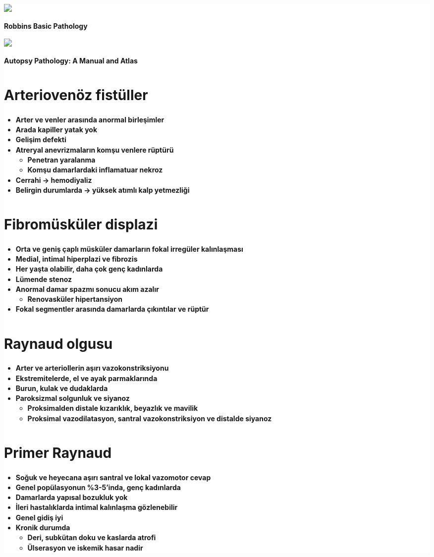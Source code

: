 ![](img%5CAteroskleroz-d%C4%B1s%CC%A7%C4%B1-damar-hastal%C4%B1klar%C4%B1pptx-kopyas%C4%B14.png)

__Robbins Basic Pathology__

![](img%5CAteroskleroz-d%C4%B1s%CC%A7%C4%B1-damar-hastal%C4%B1klar%C4%B1pptx-kopyas%C4%B15.png)

__Autopsy Pathology: A Manual and Atlas__

# Arteriovenöz fistüller

* __Arter ve venler arasında anormal birleşimler__
* __Arada kapiller yatak yok__
* __Gelişim defekti__
* __Atreryal anevrizmaların komşu venlere rüptürü__
  * __Penetran yaralanma__
  * __Komşu damarlardaki inflamatuar nekroz__
* __Cerrahi → hemodiyaliz__
* __Belirgin durumlarda → yüksek atımlı kalp yetmezliği__

# Fibromüsküler displazi

* __Orta ve geniş çaplı müsküler damarların fokal irregüler kalınlaşması__
* __Medial\, intimal hiperplazi ve fibrozis__
* __Her yaşta olabilir\, daha çok genç kadınlarda__
* __Lümende stenoz__
* __Anormal damar spazmı sonucu akım azalır__
  * __Renovasküler hipertansiyon__
* __Fokal segmentler arasında damarlarda çıkıntılar ve rüptür__

# Raynaud olgusu

* __Arter ve arteriollerin aşırı vazokonstriksiyonu__
* __Ekstremitelerde\, el ve ayak parmaklarında__
* __Burun\, kulak ve dudaklarda__
* __Paroksizmal solgunluk ve siyanoz__
  * __Proksimalden distale kızarıklık\, beyazlık ve mavilik__
  * __Proksimal vazodilatasyon\, santral vazokonstriksiyon ve distalde siyanoz__

# Primer Raynaud

* __Soğuk ve heyecana aşırı santral ve lokal vazomotor cevap__
* __Genel popülasyonun %3\-5’inda\, genç kadınlarda__
* __Damarlarda yapısal bozukluk yok__
* __İleri hastalıklarda intimal kalınlaşma gözlenebilir__
* __Genel gidiş iyi__
* __Kronik durumda__
  * __Deri\, subkütan doku ve kaslarda atrofi__
  * __Ülserasyon ve iskemik hasar nadir__

